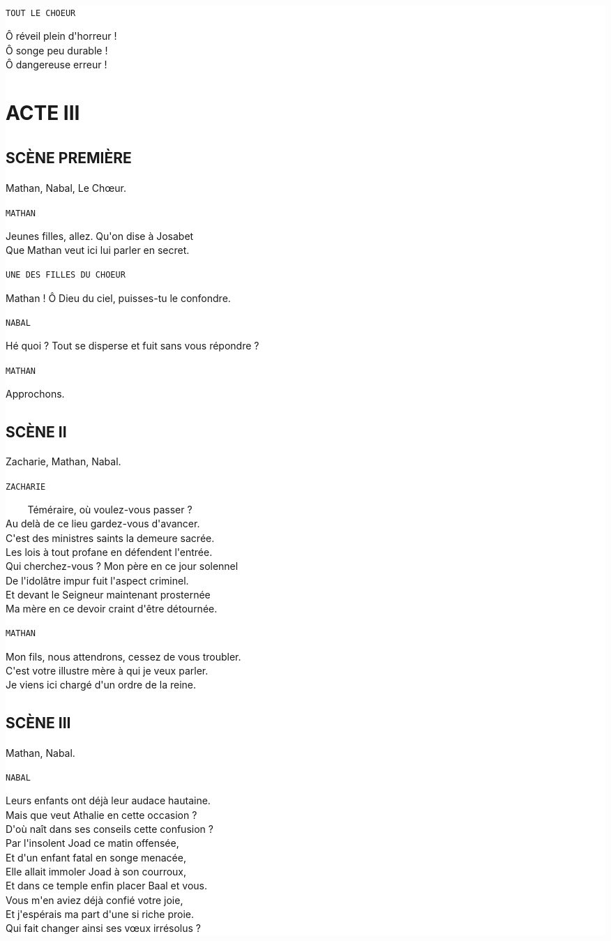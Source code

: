     TOUT LE CHOEUR
Ô réveil plein d'horreur !  
Ô songe peu durable !  
Ô dangereuse erreur !  


# ACTE III


## SCÈNE PREMIÈRE
Mathan, Nabal, Le Chœur.


    MATHAN
Jeunes filles, allez. Qu'on dise à Josabet  
Que Mathan veut ici lui parler en secret.  

    UNE DES FILLES DU CHOEUR
Mathan ! Ô Dieu du ciel, puisses-tu le confondre.  

    NABAL
Hé quoi ? Tout se disperse et fuit sans vous répondre ?  

    MATHAN
Approchons.  


## SCÈNE II
Zacharie, Mathan, Nabal.


    ZACHARIE
        Téméraire, où voulez-vous passer ?  
Au delà de ce lieu gardez-vous d'avancer.  
C'est des ministres saints la demeure sacrée.  
Les lois à tout profane en défendent l'entrée.  
Qui cherchez-vous ? Mon père en ce jour solennel  
De l'idolâtre impur fuit l'aspect criminel.  
Et devant le Seigneur maintenant prosternée  
Ma mère en ce devoir craint d'être détournée.  

    MATHAN
Mon fils, nous attendrons, cessez de vous troubler.  
C'est votre illustre mère à qui je veux parler.  
Je viens ici chargé d'un ordre de la reine.  


## SCÈNE III
Mathan, Nabal.


    NABAL
Leurs enfants ont déjà leur audace hautaine.  
Mais que veut Athalie en cette occasion ?  
D'où naît dans ses conseils cette confusion ?  
Par l'insolent Joad ce matin offensée,  
Et d'un enfant fatal en songe menacée,  
Elle allait immoler Joad à son courroux,  
Et dans ce temple enfin placer Baal et vous.  
Vous m'en aviez déjà confié votre joie,  
Et j'espérais ma part d'une si riche proie.  
Qui fait changer ainsi ses vœux irrésolus ?  
